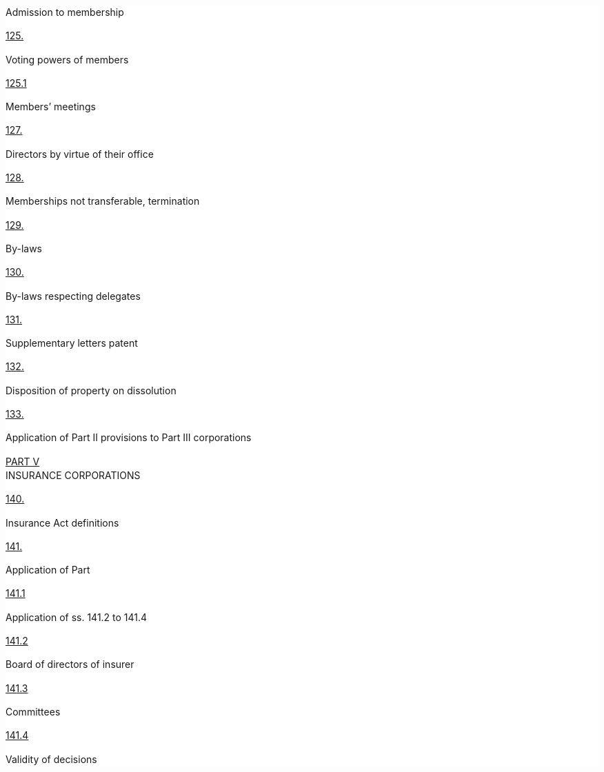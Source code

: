 Admission to membership

[125\.](#BK135)

Voting powers of members

[125\.1](#BK136)

Members’ meetings

[127\.](#BK137)

Directors by virtue of their office

[128\.](#BK138)

Memberships not transferable, termination

[129\.](#BK139)

By\-laws

[130\.](#BK140)

By\-laws respecting delegates

[131\.](#BK141)

Supplementary letters patent

[132\.](#BK142)

Disposition of property on dissolution

[133\.](#BK143)

Application of Part II provisions to Part III corporations

[PART V](#BK144)  
INSURANCE CORPORATIONS

[140\.](#BK145)

Insurance Act definitions

[141\.](#BK146)

Application of Part

[141\.1](#BK147)

Application of ss\. 141\.2 to 141\.4

[141\.2](#BK148)

Board of directors of insurer

[141\.3](#BK149)

Committees

[141\.4](#BK150)

Validity of decisions
